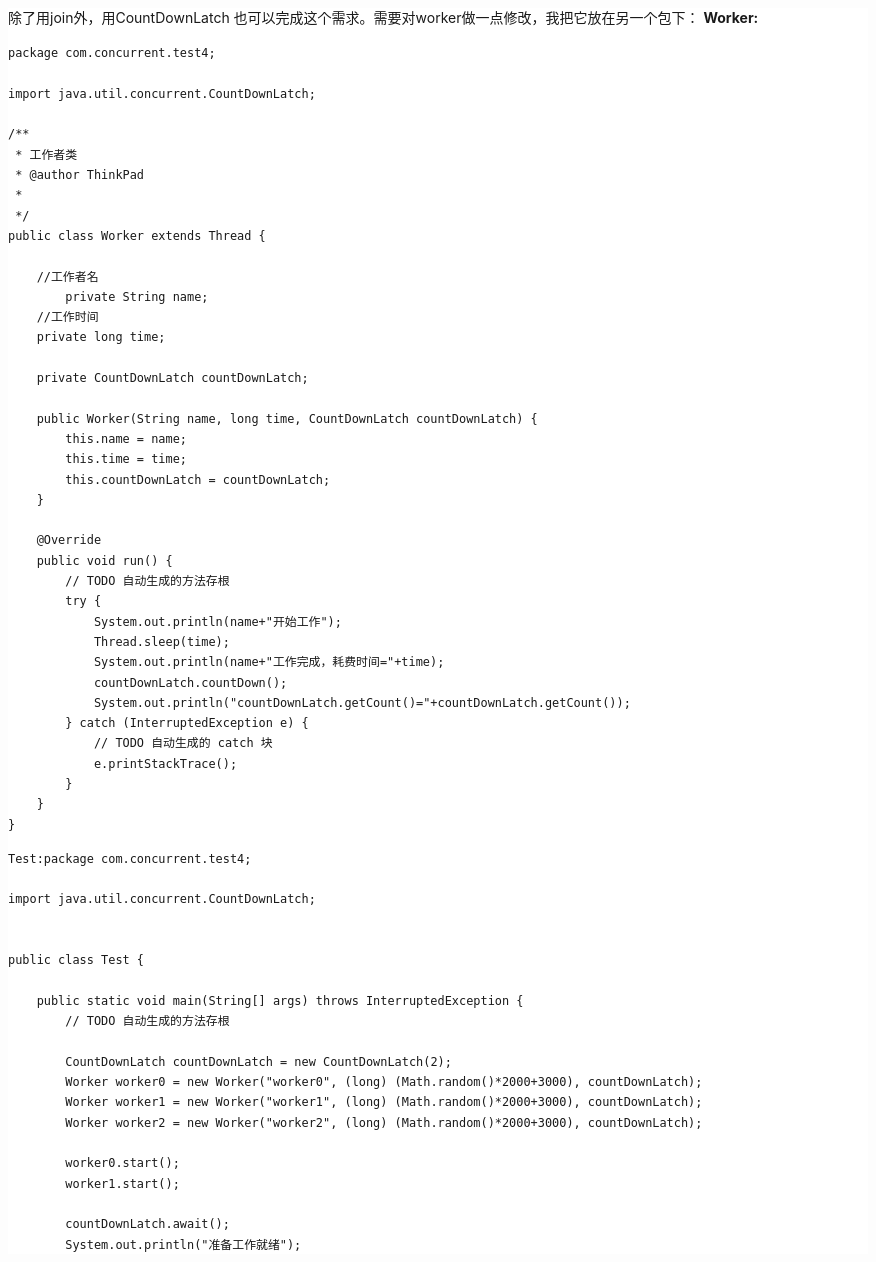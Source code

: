 除了用join外，用CountDownLatch 也可以完成这个需求。需要对worker做一点修改，我把它放在另一个包下：
**Worker:**
```
package com.concurrent.test4;
 
import java.util.concurrent.CountDownLatch;
 
/**
 * 工作者类
 * @author ThinkPad
 *
 */
public class Worker extends Thread {
 
	//工作者名
        private String name;
	//工作时间
	private long time;
	
	private CountDownLatch countDownLatch;
	
	public Worker(String name, long time, CountDownLatch countDownLatch) {
		this.name = name;
		this.time = time;
		this.countDownLatch = countDownLatch;
	}
	
	@Override
	public void run() {
		// TODO 自动生成的方法存根
		try {
			System.out.println(name+"开始工作");
			Thread.sleep(time);
			System.out.println(name+"工作完成，耗费时间="+time);
			countDownLatch.countDown();
			System.out.println("countDownLatch.getCount()="+countDownLatch.getCount());
		} catch (InterruptedException e) {
			// TODO 自动生成的 catch 块
			e.printStackTrace();
		}	
	}
}
```

```
Test:package com.concurrent.test4;
 
import java.util.concurrent.CountDownLatch;
 
 
public class Test {
 
	public static void main(String[] args) throws InterruptedException {
		// TODO 自动生成的方法存根
 
		CountDownLatch countDownLatch = new CountDownLatch(2);
		Worker worker0 = new Worker("worker0", (long) (Math.random()*2000+3000), countDownLatch);
		Worker worker1 = new Worker("worker1", (long) (Math.random()*2000+3000), countDownLatch);
		Worker worker2 = new Worker("worker2", (long) (Math.random()*2000+3000), countDownLatch);
		
		worker0.start();
		worker1.start();
		
		countDownLatch.await();
		System.out.println("准备工作就绪");
```